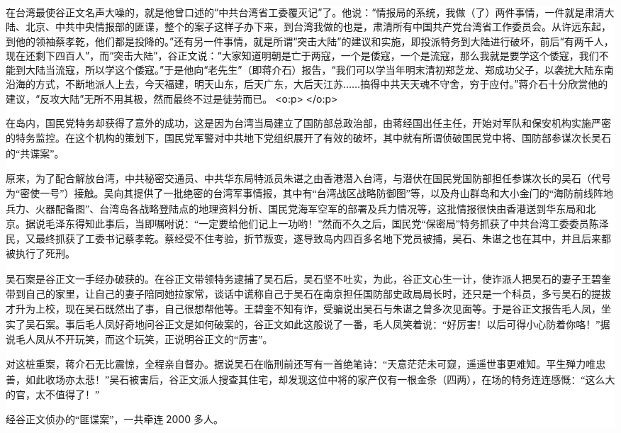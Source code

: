    在台湾最使谷正文名声大噪的，就是他曾口述的“中共台湾省工委覆灭记”了。他说：“情报局的系统，我做（了）两件事情，一件就是肃清大陆、北京、中共中央情报部的匪谍，整个的案子这样子办下来，到台湾我做的也是，肃清所有中国共产党台湾省工作委员会。从许远东起，到他的领袖蔡孝乾，他们都是投降的。”还有另一件事情，就是所谓“突击大陆”的建议和实施，即投派特务到大陆进行破坏，前后“有两千人，现在还剩下四百人”，而“突击大陆”，谷正文说：“大家知道明朝是亡于两寇，一个是倭寇，一个是流寇，那么我就是要学这个倭寇，我们不能到大陆当流寇，所以学这个倭寇。”于是他向“老先生”（即蒋介石）报告，“我们可以学当年明末清初郑芝龙、郑成功父子，以袭扰大陆东南沿海的方式，不断地派人上去，今天福建，明天山东，后天广东，大后天江苏……搞得中共天天魂不守舍，穷于应付。”蒋介石十分欣赏他的建议，“反攻大陆”无所不用其极，然而最终不过是徒劳而已。
  </span>
  <o:p>
  </o:p>
 </p>
 <p class="MsoNormal">
  <span lang="ZH-CN" style="font-family:宋体;mso-ascii-font-family:
Calibri;mso-ascii-theme-font:minor-latin;mso-fareast-font-family:宋体;mso-fareast-theme-font:
minor-fareast">
   在岛内，国民党特务却获得了意外的成功，这是因为台湾当局建立了国防部总政治部，由蒋经国出任主任，开始对军队和保安机构实施严密的特务监控。在这个机构的策划下，国民党军警对中共地下党组织展开了有效的破坏，其中就有所谓侦破国民党中将、国防部参谋次长吴石的“共谍案”。
  </span>
  <o:p>
  </o:p>
 </p>
 <p class="MsoNormal">
  <span lang="ZH-CN" style="font-family:宋体;mso-ascii-font-family:
Calibri;mso-ascii-theme-font:minor-latin;mso-fareast-font-family:宋体;mso-fareast-theme-font:
minor-fareast">
   原来，为了配合解放台湾，中共秘密交通员、中共华东局特派员朱谌之由香港潜入台湾，与潜伏在国民党国防部担任参谋次长的吴石（代号为“密使一号”）接触。吴向其提供了一批绝密的台湾军事情报，其中有“台湾战区战略防御图”等，以及舟山群岛和大小金门的“海防前线阵地兵力、火器配备图”、台湾岛各战略登陆点的地理资料分析、国民党海军空军的部署及兵力情况等，这批情报很快由香港送到华东局和北京。据说毛泽东得知此事后，当即嘱咐说：“一定要给他们记上一功哟！”然而不久之后，国民党“保密局”特务抓获了中共台湾工委委员陈泽民，又最终抓获了工委书记蔡孝乾。蔡经受不住考验，折节叛变，遂导致岛内四百多名地下党员被捕，吴石、朱谌之也在其中，并且后来都被执行了死刑。
  </span>
  <o:p>
  </o:p>
 </p>
 <p class="MsoNormal">
  <span lang="ZH-CN" style="font-family:宋体;mso-ascii-font-family:
Calibri;mso-ascii-theme-font:minor-latin;mso-fareast-font-family:宋体;mso-fareast-theme-font:
minor-fareast">
   吴石案是谷正文一手经办破获的。在谷正文带领特务逮捕了吴石后，吴石坚不吐实，为此，谷正文心生一计，使诈派人把吴石的妻子王碧奎带到自己的家里，让自己的妻子陪同她拉家常，谈话中谎称自己于吴石在南京担任国防部史政局局长时，还只是一个科员，多亏吴石的提拔才升为上校，现在吴石既然出了事，自己很想帮他等。王碧奎不知有诈，受骗说出吴石与朱谌之曾多次见面等。于是谷正文报告毛人凤，坐实了吴石案。事后毛人凤好奇地问谷正文是如何破案的，谷正文如此这般说了一番，毛人凤笑着说：“好厉害！以后可得小心防着你咯！”据说毛人凤从不开玩笑，而这个玩笑，正说明谷正文的“厉害”。
  </span>
  <o:p>
  </o:p>
 </p>
 <p class="MsoNormal">
  <span lang="ZH-CN" style="font-family:宋体;mso-ascii-font-family:
Calibri;mso-ascii-theme-font:minor-latin;mso-fareast-font-family:宋体;mso-fareast-theme-font:
minor-fareast">
   对这桩重案，蒋介石无比震惊，全程亲自督办。据说吴石在临刑前还写有一首绝笔诗：“天意茫茫未可窥，遥遥世事更难知。平生殚力唯忠善，如此收场亦太悲！”吴石被害后，谷正文派人搜查其住宅，却发现这位中将的家产仅有一根金条（四两），在场的特务连连感慨：“这么大的官，太不值得了！”
  </span>
  <o:p>
  </o:p>
 </p>
 <p class="MsoNormal">
  <span lang="ZH-CN" style="font-family:宋体;mso-ascii-font-family:
Calibri;mso-ascii-theme-font:minor-latin;mso-fareast-font-family:宋体;mso-fareast-theme-font:
minor-fareast">
   经谷正文侦办的“匪谍案”，一共牵连
  </span>
  2000
  <span lang="ZH-CN" style="font-family:
宋体;mso-ascii-font-family:Calibri;mso-ascii-theme-font:minor-latin;mso-fareast-font-family:
宋体;mso-fareast-theme-font:minor-fareast">
   多人。
  </span>